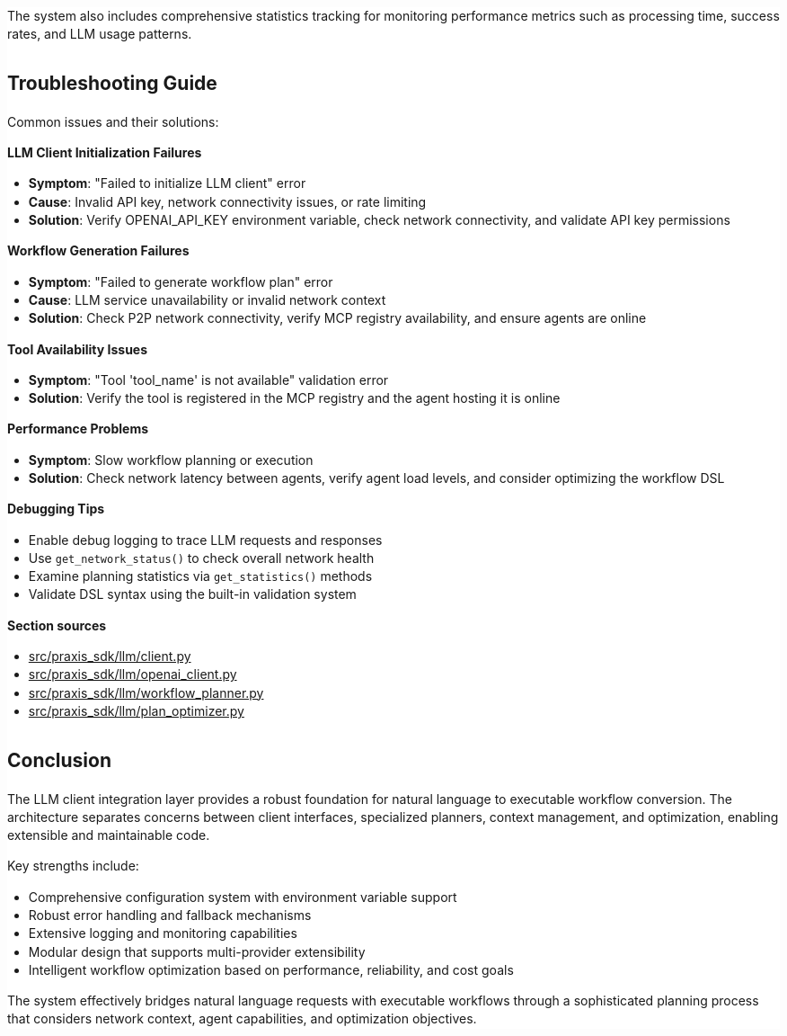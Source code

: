 The system also includes comprehensive statistics tracking for monitoring performance metrics such as processing time, success rates, and LLM usage patterns.

## Troubleshooting Guide
Common issues and their solutions:

**LLM Client Initialization Failures**
- **Symptom**: "Failed to initialize LLM client" error
- **Cause**: Invalid API key, network connectivity issues, or rate limiting
- **Solution**: Verify OPENAI_API_KEY environment variable, check network connectivity, and validate API key permissions

**Workflow Generation Failures**
- **Symptom**: "Failed to generate workflow plan" error
- **Cause**: LLM service unavailability or invalid network context
- **Solution**: Check P2P network connectivity, verify MCP registry availability, and ensure agents are online

**Tool Availability Issues**
- **Symptom**: "Tool 'tool_name' is not available" validation error
- **Solution**: Verify the tool is registered in the MCP registry and the agent hosting it is online

**Performance Problems**
- **Symptom**: Slow workflow planning or execution
- **Solution**: Check network latency between agents, verify agent load levels, and consider optimizing the workflow DSL

**Debugging Tips**
- Enable debug logging to trace LLM requests and responses
- Use `get_network_status()` to check overall network health
- Examine planning statistics via `get_statistics()` methods
- Validate DSL syntax using the built-in validation system

**Section sources**
- [src/praxis_sdk/llm/client.py](file://src/praxis_sdk/llm/client.py#L15-L297)
- [src/praxis_sdk/llm/openai_client.py](file://src/praxis_sdk/llm/openai_client.py#L15-L481)
- [src/praxis_sdk/llm/workflow_planner.py](file://src/praxis_sdk/llm/workflow_planner.py#L15-L491)
- [src/praxis_sdk/llm/plan_optimizer.py](file://src/praxis_sdk/llm/plan_optimizer.py#L15-L738)

## Conclusion
The LLM client integration layer provides a robust foundation for natural language to executable workflow conversion. The architecture separates concerns between client interfaces, specialized planners, context management, and optimization, enabling extensible and maintainable code.

Key strengths include:
- Comprehensive configuration system with environment variable support
- Robust error handling and fallback mechanisms
- Extensive logging and monitoring capabilities
- Modular design that supports multi-provider extensibility
- Intelligent workflow optimization based on performance, reliability, and cost goals

The system effectively bridges natural language requests with executable workflows through a sophisticated planning process that considers network context, agent capabilities, and optimization objectives.

